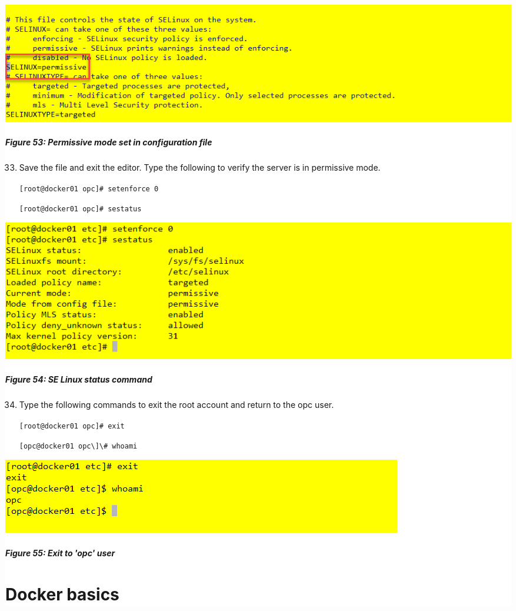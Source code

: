 ![](./media/image62.png)

##### Figure 53: Permissive mode set in configuration file

33. Save the file and exit the editor. Type the following to verify
    the server is in permissive mode.

    `[root@docker01 opc]# setenforce 0`

    `[root@docker01 opc]# sestatus`

![](./media/image63.png)

##### Figure 54: SE Linux status command

34. Type the following commands to exit the root account and return to the opc user.

    `[root@docker01 opc]# exit`

    `[opc@docker01 opc\]\# whoami`

![](./media/image64.png)

##### Figure 55: Exit to 'opc' user

# Docker basics
